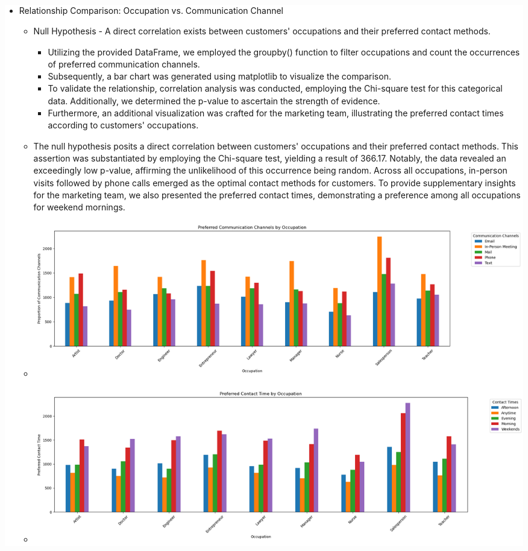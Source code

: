 
+ Relationship Comparison: Occupation vs. Communication Channel
  + Null Hypothesis - A direct correlation exists between customers' occupations and their preferred contact methods.
    + Utilizing the provided DataFrame, we employed the groupby() function to filter occupations and count the occurrences of preferred communication channels.
    + Subsequently, a bar chart was generated using matplotlib to visualize the comparison.
    + To validate the relationship, correlation analysis was conducted, employing the Chi-square test for this categorical data. Additionally, we determined the p-value to ascertain the strength of evidence.
    + Furthermore, an additional visualization was crafted for the marketing team, illustrating the preferred contact times according to customers' occupations.
  + The null hypothesis posits a direct correlation between customers' occupations and their preferred contact methods. This assertion was substantiated by employing the Chi-square test, yielding a result of 366.17. Notably, the data revealed an exceedingly low p-value, affirming the unlikelihood of this occurrence being random. Across all occupations, in-person visits followed by phone calls emerged as the optimal contact methods for customers. To provide supplementary insights for the marketing team, we also presented the preferred contact times, demonstrating a preference among all occupations for weekend mornings.
 
  + ![Alt text](Project%201%20Images/Preferred%20Communication%20Channels%20by%20Occupation.png)
 
  + ![Alt text](Project%201%20Images/Preferred%20Contact%20Time%20by%20Occupation.png)
